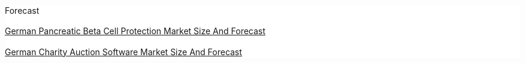 Forecast</a></p><p><a href="https://github.com/Ashwin7890/syn-gen/blob/main/Pancreatic-Beta-Cell-Protection-Market/China-Pancreatic-Beta-Cell-Protection-Market.md">German Pancreatic Beta Cell Protection Market Size And Forecast</a></p><p><a href="https://github.com/Ashwin7890/syn-gen/blob/main/Charity-Auction-Software-Market/China-Charity-Auction-Software-Market.md">German Charity Auction Software Market Size And Forecast</a></p>
